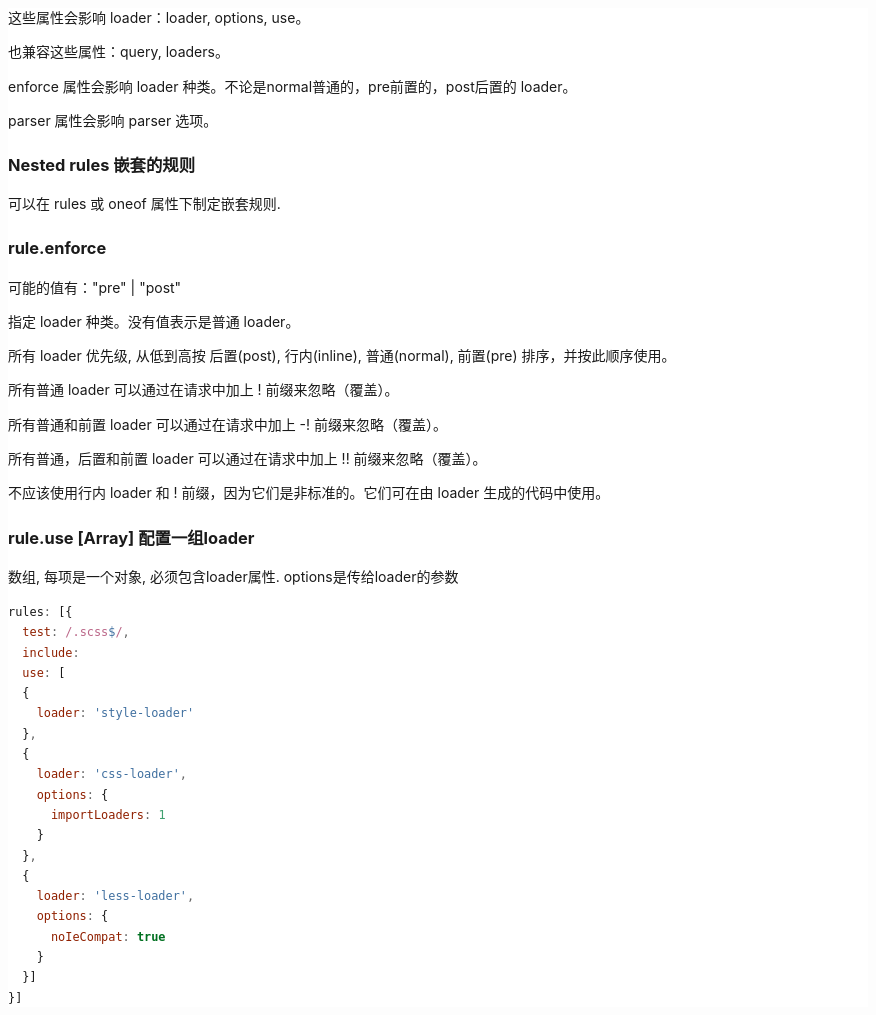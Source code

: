这些属性会影响 loader：loader, options, use。

也兼容这些属性：query, loaders。

enforce 属性会影响 loader 种类。不论是normal普通的，pre前置的，post后置的 loader。

parser 属性会影响 parser 选项。

### Nested rules 嵌套的规则

可以在 rules 或 oneof 属性下制定嵌套规则.


### rule.enforce

可能的值有："pre" | "post"

指定 loader 种类。没有值表示是普通 loader。

所有 loader 优先级, 从低到高按 后置(post), 行内(inline), 普通(normal), 前置(pre) 排序，并按此顺序使用。

所有普通 loader 可以通过在请求中加上 ! 前缀来忽略（覆盖）。

所有普通和前置 loader 可以通过在请求中加上 -! 前缀来忽略（覆盖）。

所有普通，后置和前置 loader 可以通过在请求中加上 !! 前缀来忽略（覆盖）。

不应该使用行内 loader 和 ! 前缀，因为它们是非标准的。它们可在由 loader 生成的代码中使用。

### rule.use [Array] 配置一组loader

数组, 每项是一个对象, 必须包含loader属性. options是传给loader的参数

```javascript
rules: [{
  test: /.scss$/,
  include: 
  use: [
  {
    loader: 'style-loader'
  },
  {
    loader: 'css-loader',
    options: {
      importLoaders: 1
    }
  },
  {
    loader: 'less-loader',
    options: {
      noIeCompat: true
    }
  }]
}]


```
